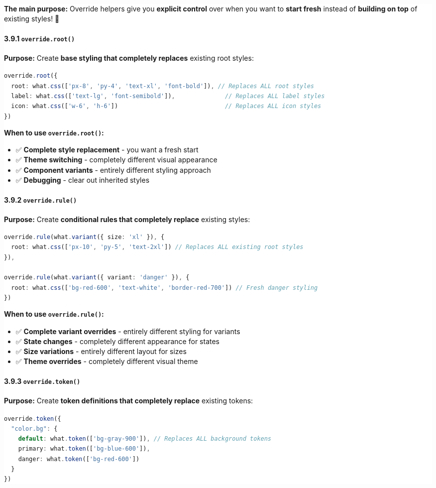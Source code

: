 **The main purpose:** Override helpers give you **explicit control** over when you want to **start fresh** instead of **building on top** of existing styles! 🎯

#### 3.9.1 `override.root()` <a id="391-overrideroot"></a>

**Purpose:** Create **base styling that completely replaces** existing root styles:

```typescript
override.root({
  root: what.css(['px-8', 'py-4', 'text-xl', 'font-bold']), // Replaces ALL root styles
  label: what.css(['text-lg', 'font-semibold']),              // Replaces ALL label styles
  icon: what.css(['w-6', 'h-6'])                              // Replaces ALL icon styles
})
```

**When to use `override.root()`:**
- ✅ **Complete style replacement** - you want a fresh start
- ✅ **Theme switching** - completely different visual appearance
- ✅ **Component variants** - entirely different styling approach
- ✅ **Debugging** - clear out inherited styles

#### 3.9.2 `override.rule()` <a id="392-overriderule"></a>

**Purpose:** Create **conditional rules that completely replace** existing styles:

```typescript
override.rule(what.variant({ size: 'xl' }), {
  root: what.css(['px-10', 'py-5', 'text-2xl']) // Replaces ALL existing root styles
}),

override.rule(what.variant({ variant: 'danger' }), {
  root: what.css(['bg-red-600', 'text-white', 'border-red-700']) // Fresh danger styling
})
```

**When to use `override.rule()`:**
- ✅ **Complete variant overrides** - entirely different styling for variants
- ✅ **State changes** - completely different appearance for states
- ✅ **Size variations** - entirely different layout for sizes
- ✅ **Theme overrides** - completely different visual theme

#### 3.9.3 `override.token()` <a id="393-overridetoken"></a>

**Purpose:** Create **token definitions that completely replace** existing tokens:

```typescript
override.token({
  "color.bg": {
    default: what.token(['bg-gray-900']), // Replaces ALL background tokens
    primary: what.token(['bg-blue-600']),
    danger: what.token(['bg-red-600'])
  }
})
```
